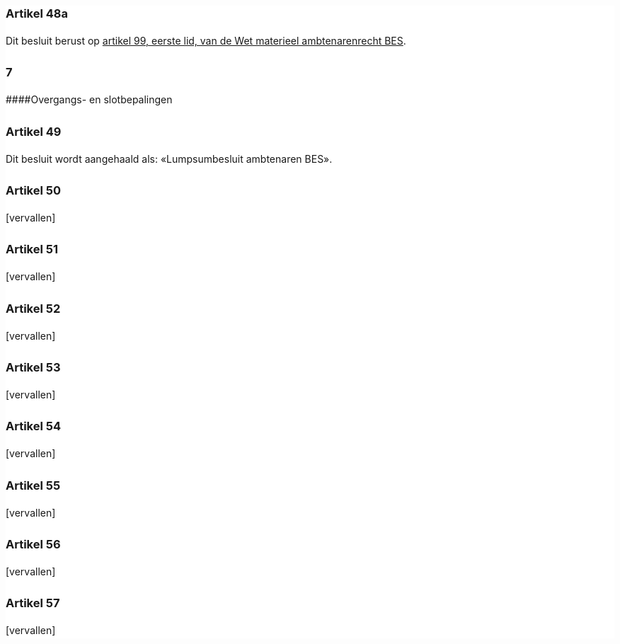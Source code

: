 ### Artikel  48a  

Dit besluit berust op [artikel 99, eerste lid, van de Wet materieel ambtenarenrecht BES](../../../../../wet-BES/ambtenarenwet/bes/BWBR0028215/README.md).  

### 7  

####Overgangs- en slotbepalingen

### Artikel  49  

Dit besluit wordt aangehaald als: «Lumpsumbesluit ambtenaren BES».  

### Artikel  50  

[vervallen]  

### Artikel  51  

[vervallen]  

### Artikel  52  

[vervallen]  

### Artikel  53  

[vervallen]  

### Artikel  54  

[vervallen]  

### Artikel  55  

[vervallen]  

### Artikel  56  

[vervallen]  

### Artikel  57  

[vervallen]  

